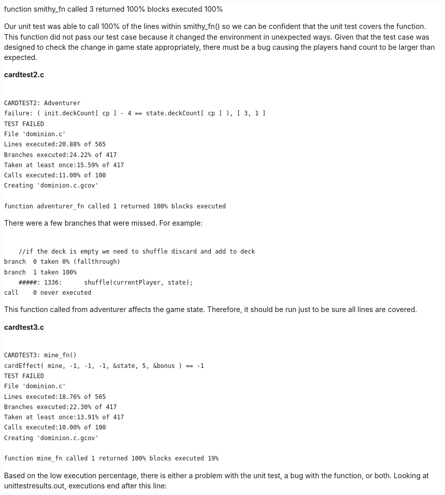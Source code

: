 
function smithy_fn called 3 returned 100% blocks executed 100%
</code></pre>

Our unit test was able to call 100% of the lines within smithy_fn() so we can be confident that the unit test covers the function. This function did not pass our test case because it changed the environment in unexpected ways. Given that the test case was designed to check the change in game state appropriately, there must be a bug causing the players hand count to be larger than expected. 

**cardtest2.c**

<pre><code>
CARDTEST2: Adventurer
failure: ( init.deckCount[ cp ] - 4 == state.deckCount[ cp ] ), [ 3, 1 ]
TEST FAILED
File 'dominion.c'
Lines executed:20.88% of 565
Branches executed:24.22% of 417
Taken at least once:15.59% of 417
Calls executed:11.00% of 100
Creating 'dominion.c.gcov'

function adventurer_fn called 1 returned 100% blocks executed 
</code></pre>

There were a few branches that were missed. For example:
<pre><code>
	//if the deck is empty we need to shuffle discard and add to deck
branch  0 taken 0% (fallthrough)
branch  1 taken 100%
    #####: 1336:      shuffle(currentPlayer, state);
call    0 never executed
</code></pre>

This function called from adventurer affects the game state. Therefore, it should be run just to be sure all lines are covered.

**cardtest3.c**

<pre><code>
CARDTEST3: mine_fn()
cardEffect( mine, -1, -1, -1, &state, 5, &bonus ) == -1
TEST FAILED
File 'dominion.c'
Lines executed:18.76% of 565
Branches executed:22.30% of 417
Taken at least once:13.91% of 417
Calls executed:10.00% of 100
Creating 'dominion.c.gcov'

function mine_fn called 1 returned 100% blocks executed 19%
</code></pre>

Based on the low execution percentage, there is either a problem with the unit test, a bug with the function, or both. Looking at unittestresults.out, executions end after this line:
